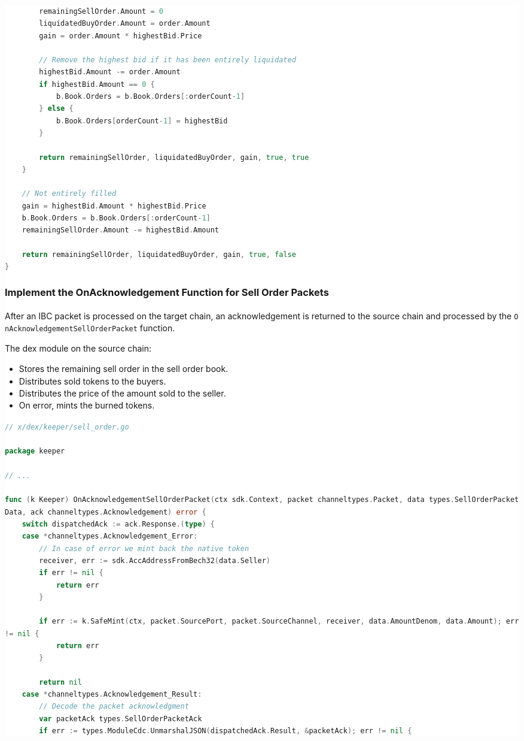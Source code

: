 ```go
		remainingSellOrder.Amount = 0
		liquidatedBuyOrder.Amount = order.Amount
		gain = order.Amount * highestBid.Price

		// Remove the highest bid if it has been entirely liquidated
		highestBid.Amount -= order.Amount
		if highestBid.Amount == 0 {
			b.Book.Orders = b.Book.Orders[:orderCount-1]
		} else {
			b.Book.Orders[orderCount-1] = highestBid
		}

		return remainingSellOrder, liquidatedBuyOrder, gain, true, true
	}

	// Not entirely filled
	gain = highestBid.Amount * highestBid.Price
	b.Book.Orders = b.Book.Orders[:orderCount-1]
	remainingSellOrder.Amount -= highestBid.Amount

	return remainingSellOrder, liquidatedBuyOrder, gain, true, false
}
```

### Implement the OnAcknowledgement Function for Sell Order Packets

After an IBC packet is processed on the target chain, an acknowledgement is returned to the source chain and processed
by the `OnAcknowledgementSellOrderPacket` function.

The dex module on the source chain:

* Stores the remaining sell order in the sell order book.
* Distributes sold tokens to the buyers.
* Distributes the price of the amount sold to the seller.
* On error, mints the burned tokens.

```go
// x/dex/keeper/sell_order.go

package keeper

// ...

func (k Keeper) OnAcknowledgementSellOrderPacket(ctx sdk.Context, packet channeltypes.Packet, data types.SellOrderPacketData, ack channeltypes.Acknowledgement) error {
	switch dispatchedAck := ack.Response.(type) {
	case *channeltypes.Acknowledgement_Error:
		// In case of error we mint back the native token
		receiver, err := sdk.AccAddressFromBech32(data.Seller)
		if err != nil {
			return err
		}

		if err := k.SafeMint(ctx, packet.SourcePort, packet.SourceChannel, receiver, data.AmountDenom, data.Amount); err != nil {
			return err
		}

		return nil
	case *channeltypes.Acknowledgement_Result:
		// Decode the packet acknowledgment
		var packetAck types.SellOrderPacketAck
		if err := types.ModuleCdc.UnmarshalJSON(dispatchedAck.Result, &packetAck); err != nil {
```